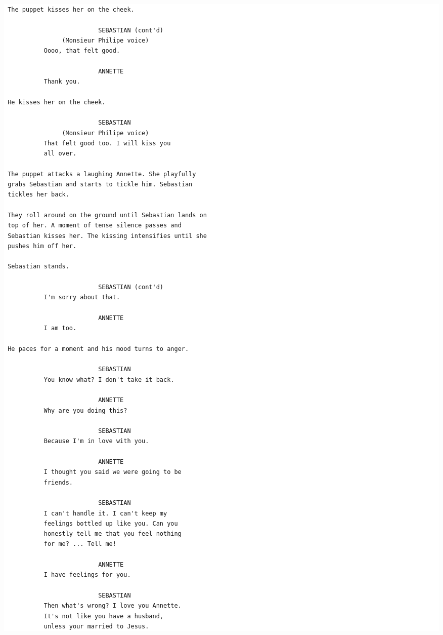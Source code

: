      The puppet kisses her on the cheek.

                              SEBASTIAN (cont'd)
                    (Monsieur Philipe voice)
               Oooo, that felt good.

                              ANNETTE
               Thank you.

     He kisses her on the cheek.

                              SEBASTIAN
                    (Monsieur Philipe voice)
               That felt good too. I will kiss you
               all over.

     The puppet attacks a laughing Annette. She playfully
     grabs Sebastian and starts to tickle him. Sebastian
     tickles her back.

     They roll around on the ground until Sebastian lands on
     top of her. A moment of tense silence passes and
     Sebastian kisses her. The kissing intensifies until she
     pushes him off her.

     Sebastian stands.

                              SEBASTIAN (cont'd)
               I'm sorry about that.

                              ANNETTE
               I am too.

     He paces for a moment and his mood turns to anger.

                              SEBASTIAN
               You know what? I don't take it back.

                              ANNETTE
               Why are you doing this?

                              SEBASTIAN
               Because I'm in love with you.

                              ANNETTE
               I thought you said we were going to be
               friends.

                              SEBASTIAN
               I can't handle it. I can't keep my
               feelings bottled up like you. Can you
               honestly tell me that you feel nothing
               for me? ... Tell me!

                              ANNETTE
               I have feelings for you.

                              SEBASTIAN
               Then what's wrong? I love you Annette.
               It's not like you have a husband,
               unless your married to Jesus.

